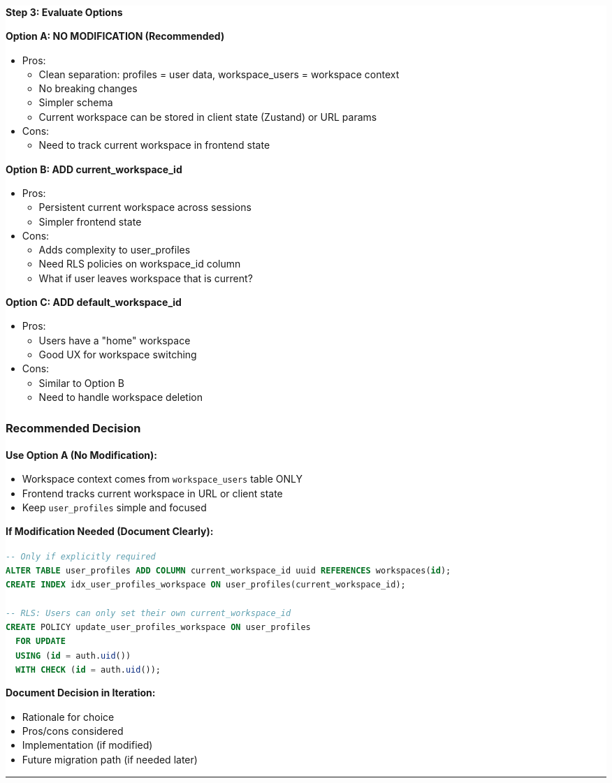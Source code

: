 **Step 3: Evaluate Options**

**Option A: NO MODIFICATION (Recommended)**
- Pros:
  - Clean separation: profiles = user data, workspace_users = workspace context
  - No breaking changes
  - Simpler schema
  - Current workspace can be stored in client state (Zustand) or URL params
- Cons:
  - Need to track current workspace in frontend state

**Option B: ADD current_workspace_id**
- Pros:
  - Persistent current workspace across sessions
  - Simpler frontend state
- Cons:
  - Adds complexity to user_profiles
  - Need RLS policies on workspace_id column
  - What if user leaves workspace that is current?

**Option C: ADD default_workspace_id**
- Pros:
  - Users have a "home" workspace
  - Good UX for workspace switching
- Cons:
  - Similar to Option B
  - Need to handle workspace deletion

### Recommended Decision

**Use Option A (No Modification):**
- Workspace context comes from `workspace_users` table ONLY
- Frontend tracks current workspace in URL or client state
- Keep `user_profiles` simple and focused

**If Modification Needed (Document Clearly):**
```sql
-- Only if explicitly required
ALTER TABLE user_profiles ADD COLUMN current_workspace_id uuid REFERENCES workspaces(id);
CREATE INDEX idx_user_profiles_workspace ON user_profiles(current_workspace_id);

-- RLS: Users can only set their own current_workspace_id
CREATE POLICY update_user_profiles_workspace ON user_profiles
  FOR UPDATE
  USING (id = auth.uid())
  WITH CHECK (id = auth.uid());
```

**Document Decision in Iteration:**
- Rationale for choice
- Pros/cons considered
- Implementation (if modified)
- Future migration path (if needed later)

---